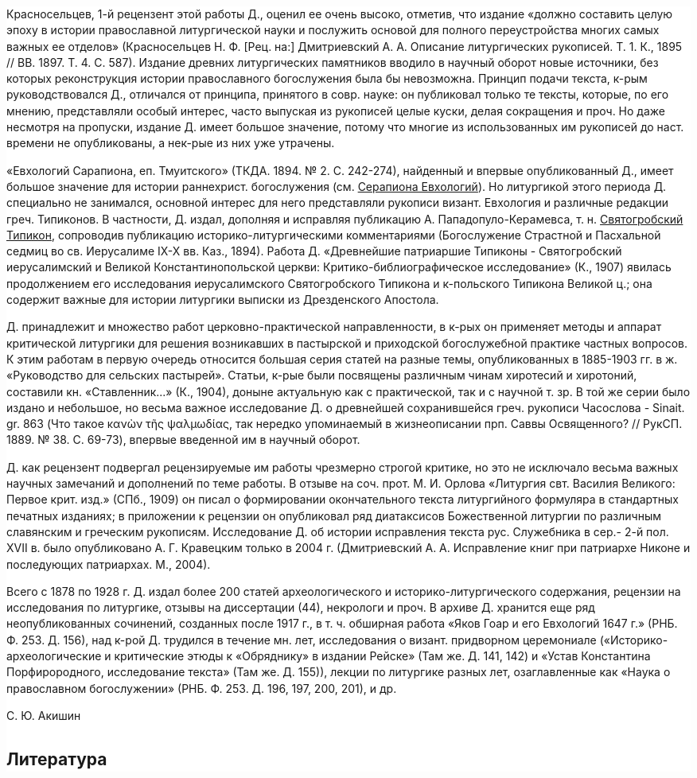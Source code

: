 Красносельцев, 1-й рецензент этой работы Д., оценил ее очень высоко, отметив, что издание «должно составить целую эпоху в истории православной литургической науки и послужить основой для полного переустройства многих самых важных ее отделов» (Красносельцев Н. Ф. [Рец. на:] Дмитриевский А. А. Описание литургических рукописей. Т. 1. К., 1895 // ВВ. 1897. Т. 4. С. 587). Издание древних литургических памятников вводило в научный оборот новые источники, без которых реконструкция истории православного богослужения была бы невозможна. Принцип подачи текста, к-рым руководствовался Д., отличался от принципа, принятого в совр. науке: он публиковал только те тексты, которые, по его мнению, представляли особый интерес, часто выпуская из рукописей целые куски, делая сокращения и проч. Но даже несмотря на пропуски, издание Д. имеет большое значение, потому что многие из использованных им рукописей до наст. времени не опубликованы, а нек-рые из них уже утрачены.

«Евхологий Сарапиона, еп. Тмуитского» (ТКДА. 1894. № 2. С. 242-274), найденный и впервые опубликованный Д., имеет большое значение для истории раннехрист. богослужения (см. [Серапиона Евхологий](<https://pravenc.ru/text/Серапиона Евхологий.html>)). Но литургикой этого периода Д. специально не занимался, основной интерес для него представляли рукописи визант. Евхология и различные редакции греч. Типиконов. В частности, Д. издал, дополняя и исправляя публикацию А. Пападопуло-Керамевса, т. н. [Святогробский Типикон](<https://pravenc.ru/text/Святогробский Типикон.html>), сопроводив публикацию историко-литургическими комментариями (Богослужение Страстной и Пасхальной седмиц во св. Иерусалиме IX-X вв. Каз., 1894). Работа Д. «Древнейшие патриаршие Типиконы - Святогробский иерусалимский и Великой Константинопольской церкви: Критико-библиографическое исследование» (К., 1907) явилась продолжением его исследования иерусалимского Святогробского Типикона и к-польского Типикона Великой ц.; она содержит важные для истории литургики выписки из Дрезденского Апостола.

Д. принадлежит и множество работ церковно-практической направленности, в к-рых он применяет методы и аппарат критической литургики для решения возникавших в пастырской и приходской богослужебной практике частных вопросов. К этим работам в первую очередь относится большая серия статей на разные темы, опубликованных в 1885-1903 гг. в ж. «Руководство для сельских пастырей». Статьи, к-рые были посвящены различным чинам хиротесий и хиротоний, составили кн. «Ставленник...» (К., 1904), доныне актуальную как с практической, так и с научной т. зр. В той же серии было издано и небольшое, но весьма важное исследование Д. о древнейшей сохранившейся греч. рукописи Часослова - Sinait. gr. 863 (Что такое κανὼν τῆς ψαλμωδίας, так нередко упоминаемый в жизнеописании прп. Саввы Освященного? // РукСП. 1889. № 38. С. 69-73), впервые введенной им в научный оборот.

Д. как рецензент подвергал рецензируемые им работы чрезмерно строгой критике, но это не исключало весьма важных научных замечаний и дополнений по теме работы. В отзыве на соч. прот. М. И. Орлова «Литургия свт. Василия Великого: Первое крит. изд.» (СПб., 1909) он писал о формировании окончательного текста литургийного формуляра в стандартных печатных изданиях; в приложении к рецензии он опубликовал ряд диатаксисов Божественной литургии по различным славянским и греческим рукописям. Исследование Д. об истории исправления текста рус. Служебника в сер.- 2-й пол. XVII в. было опубликовано А. Г. Кравецким только в 2004 г. (Дмитриевский А. А. Исправление книг при патриархе Никоне и последующих патриархах. М., 2004).

Всего с 1878 по 1928 г. Д. издал более 200 статей археологического и историко-литургического содержания, рецензии на исследования по литургике, отзывы на диссертации (44), некрологи и проч. В архиве Д. хранится еще ряд неопубликованных сочинений, созданных после 1917 г., в т. ч. обширная работа «Яков Гоар и его Евхологий 1647 г.» (РНБ. Ф. 253. Д. 156), над к-рой Д. трудился в течение мн. лет, исследования о визант. придворном церемониале («Историко-археологические и критические этюды к «Обряднику» в издании Рейске» (Там же. Д. 141, 142) и «Устав Константина Порфирородного, исследование текста» (Там же. Д. 155)), лекции по литургике разных лет, озаглавленные как «Наука о православном богослужении» (РНБ. Ф. 253. Д. 196, 197, 200, 201), и др.

С. Ю.  Акишин

## Литература
